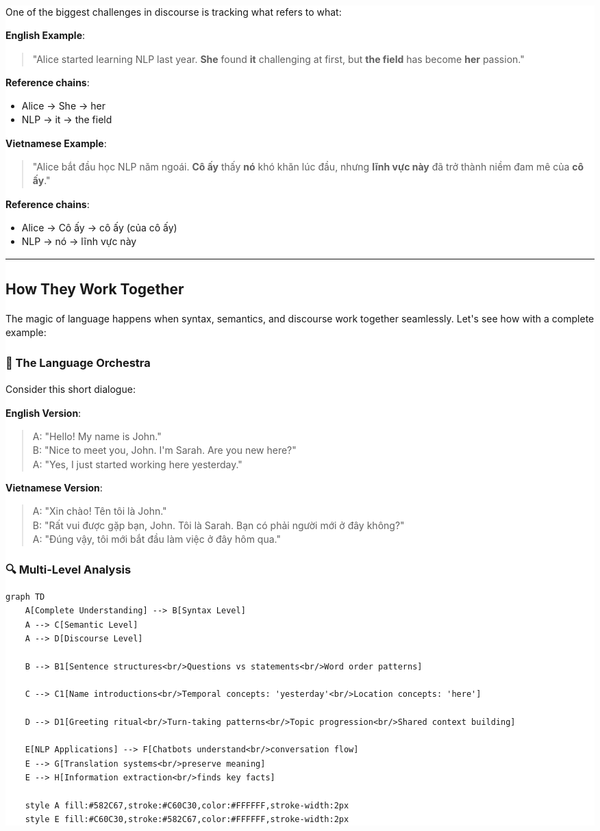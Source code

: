 One of the biggest challenges in discourse is tracking what refers to what:

**English Example**:
> "Alice started learning NLP last year. **She** found **it** challenging at first, but **the field** has become **her** passion."

**Reference chains**:
- Alice → She → her
- NLP → it → the field

**Vietnamese Example**:
> "Alice bắt đầu học NLP năm ngoái. **Cô ấy** thấy **nó** khó khăn lúc đầu, nhưng **lĩnh vực này** đã trở thành niềm đam mê của **cô ấy**."

**Reference chains**:
- Alice → Cô ấy → cô ấy (của cô ấy)
- NLP → nó → lĩnh vực này

---

## How They Work Together

The magic of language happens when syntax, semantics, and discourse work together seamlessly. Let's see how with a complete example:

### 🎪 The Language Orchestra

Consider this short dialogue:

**English Version**:
> A: "Hello! My name is John."  
> B: "Nice to meet you, John. I'm Sarah. Are you new here?"  
> A: "Yes, I just started working here yesterday."

**Vietnamese Version**:
> A: "Xin chào! Tên tôi là John."  
> B: "Rất vui được gặp bạn, John. Tôi là Sarah. Bạn có phải người mới ở đây không?"  
> A: "Đúng vậy, tôi mới bắt đầu làm việc ở đây hôm qua."

### 🔍 Multi-Level Analysis

```mermaid
graph TD
    A[Complete Understanding] --> B[Syntax Level]
    A --> C[Semantic Level]
    A --> D[Discourse Level]
    
    B --> B1[Sentence structures<br/>Questions vs statements<br/>Word order patterns]
    
    C --> C1[Name introductions<br/>Temporal concepts: 'yesterday'<br/>Location concepts: 'here']
    
    D --> D1[Greeting ritual<br/>Turn-taking patterns<br/>Topic progression<br/>Shared context building]
    
    E[NLP Applications] --> F[Chatbots understand<br/>conversation flow]
    E --> G[Translation systems<br/>preserve meaning]
    E --> H[Information extraction<br/>finds key facts]
    
    style A fill:#582C67,stroke:#C60C30,color:#FFFFFF,stroke-width:2px
    style E fill:#C60C30,stroke:#582C67,color:#FFFFFF,stroke-width:2px
```
